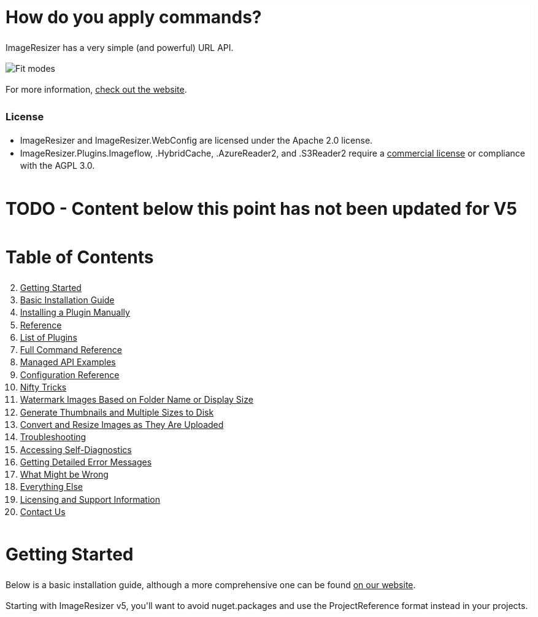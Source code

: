 
# How do you apply commands?

ImageResizer has a very simple (and powerful) URL API.

![Fit modes](http://z.zr.io/rw/diagrams/resizing-modes.png)

For more information, [check out the  website](http://www.imageresizing.net).


### License

* ImageResizer and ImageResizer.WebConfig are licensed under the Apache 2.0 license.
* ImageResizer.Plugins.Imageflow, .HybridCache, .AzureReader2, and .S3Reader2 require a [commercial license](https://imageresizing.net/licenses) or compliance with the AGPL 3.0.

# TODO - Content below this point has not been updated for V5

# Table of Contents
2. [Getting Started](#getting_started)
  1. [Basic Installation Guide](#installation)
  2. [Installing a Plugin Manually](#install_plugin)
4. [Reference](#reference)
  1. [List of Plugins](#plugins_list)
  1. [Full Command Reference](#full_command)
  2. [Managed API Examples](#managed_api)
  3. [Configuration Reference](#config_reference)
4. [Nifty Tricks](#tricks)
  4. [Watermark Images Based on Folder Name or Display Size](#watermark)
  5. [Generate Thumbnails and Multiple Sizes to Disk](#thumbnails)
  6. [Convert and Resize Images as They Are Uploaded](#resize_upload)
5. [Troubleshooting](#troubleshooting)
  1. [Accessing Self-Diagnostics](#self_diagnostics)
  2. [Getting Detailed Error Messages](#error_messages)
  3. [What Might be Wrong](#troubleshooting_guide)
4. [Everything Else](#everything_else)
  1. [Licensing and Support Information](#licensing_and_contract_info)
  3. [Contact Us](#contact)

<a name="getting_started"></a>

# Getting Started

Below is a basic installation guide, although a more comprehensive one can be found [on our website](http://www.imageresizing.net/docs/install).

Starting with ImageResizer v5, you'll want to avoid nuget.packages and use the ProjectReference format instead in your projects. 

